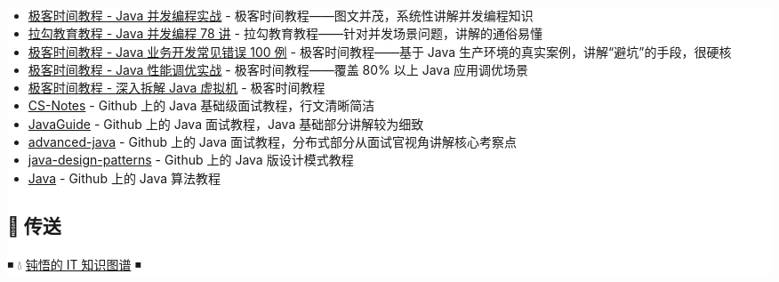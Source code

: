   - [极客时间教程 - Java 并发编程实战](https://time.geekbang.org/column/intro/100023901) - 极客时间教程——图文并茂，系统性讲解并发编程知识
  - [拉勾教育教程 - Java 并发编程 78 讲](https://kaiwu.lagou.com/course/courseInfo.htm?courseId=16) - 拉勾教育教程——针对并发场景问题，讲解的通俗易懂
  - [极客时间教程 - Java 业务开发常见错误 100 例](https://time.geekbang.org/column/intro/100047701) - 极客时间教程——基于 Java 生产环境的真实案例，讲解“避坑”的手段，很硬核
  - [极客时间教程 - Java 性能调优实战](https://time.geekbang.org/column/intro/100028001) - 极客时间教程——覆盖 80% 以上 Java 应用调优场景
  - [极客时间教程 - 深入拆解 Java 虚拟机](https://time.geekbang.org/column/intro/100010301) - 极客时间教程
  - [CS-Notes](https://github.com/CyC2018/CS-Notes) - Github 上的 Java 基础级面试教程，行文清晰简洁
  - [JavaGuide](https://github.com/Snailclimb/JavaGuide) - Github 上的 Java 面试教程，Java 基础部分讲解较为细致
  - [advanced-java](https://github.com/doocs/advanced-java) - Github 上的 Java 面试教程，分布式部分从面试官视角讲解核心考察点
  - [java-design-patterns](https://github.com/iluwatar/java-design-patterns) - Github 上的 Java 版设计模式教程
  - [Java](https://github.com/TheAlgorithms/Java) - Github 上的 Java 算法教程

## 🚪 传送

◾ 💧 [钝悟的 IT 知识图谱](https://dunwu.github.io/waterdrop/) ◾
